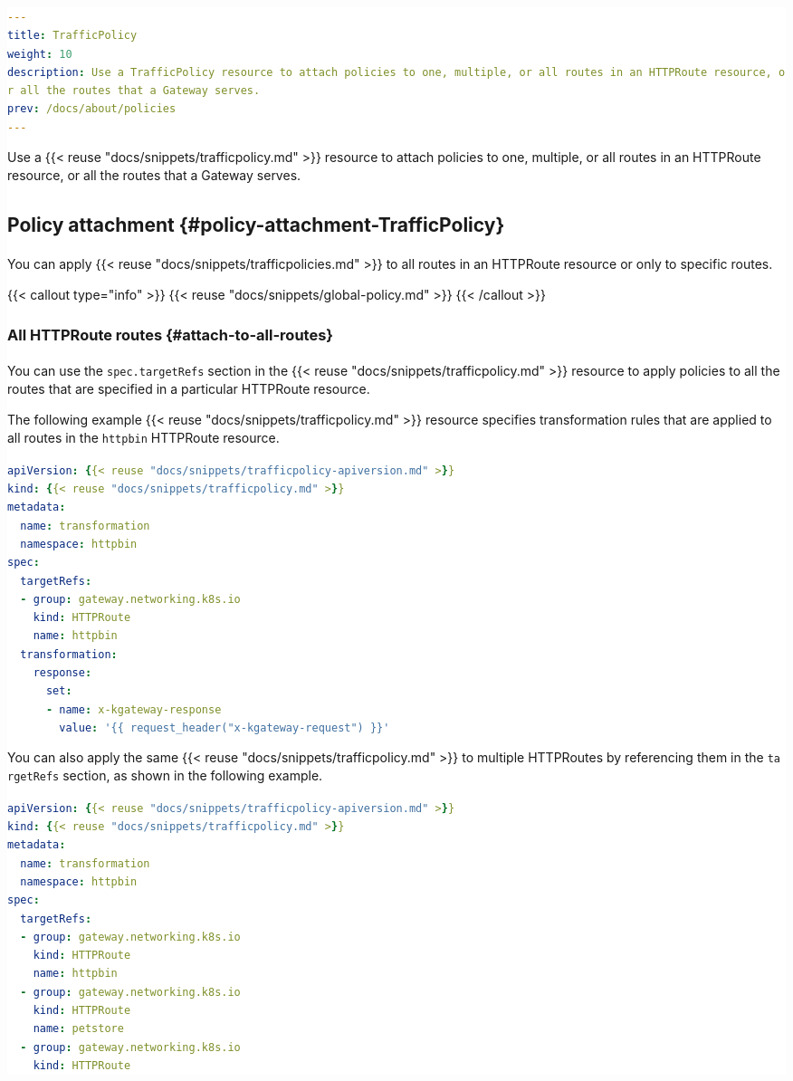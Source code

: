 ```yaml
---
title: TrafficPolicy
weight: 10
description: Use a TrafficPolicy resource to attach policies to one, multiple, or all routes in an HTTPRoute resource, or all the routes that a Gateway serves. 
prev: /docs/about/policies
---
```


Use a {{< reuse "docs/snippets/trafficpolicy.md" >}} resource to attach policies to one, multiple, or all routes in an HTTPRoute resource, or all the routes that a Gateway serves. 

## Policy attachment {#policy-attachment-TrafficPolicy}

You can apply {{< reuse "docs/snippets/trafficpolicies.md" >}} to all routes in an HTTPRoute resource or only to specific routes. 

{{< callout type="info" >}}
{{< reuse "docs/snippets/global-policy.md" >}}
{{< /callout >}}

### All HTTPRoute routes {#attach-to-all-routes}

You can use the `spec.targetRefs` section in the {{< reuse "docs/snippets/trafficpolicy.md" >}} resource to apply policies to all the routes that are specified in a particular HTTPRoute resource. 

The following example {{< reuse "docs/snippets/trafficpolicy.md" >}} resource specifies transformation rules that are applied to all routes in the `httpbin` HTTPRoute resource. 

```yaml {hl_lines=[7,8,9,10]}
apiVersion: {{< reuse "docs/snippets/trafficpolicy-apiversion.md" >}}
kind: {{< reuse "docs/snippets/trafficpolicy.md" >}}
metadata:
  name: transformation
  namespace: httpbin
spec:
  targetRefs: 
  - group: gateway.networking.k8s.io
    kind: HTTPRoute
    name: httpbin
  transformation:
    response:
      set:
      - name: x-kgateway-response
        value: '{{ request_header("x-kgateway-request") }}' 
```

You can also apply the same {{< reuse "docs/snippets/trafficpolicy.md" >}} to multiple HTTPRoutes by referencing them in the `targetRefs` section, as shown in the following example. 

```yaml {hl_lines=[7,8,9,10,11,12,13,14,15,16]}
apiVersion: {{< reuse "docs/snippets/trafficpolicy-apiversion.md" >}}
kind: {{< reuse "docs/snippets/trafficpolicy.md" >}}
metadata:
  name: transformation
  namespace: httpbin
spec:
  targetRefs: 
  - group: gateway.networking.k8s.io
    kind: HTTPRoute
    name: httpbin
  - group: gateway.networking.k8s.io
    kind: HTTPRoute
    name: petstore
  - group: gateway.networking.k8s.io
    kind: HTTPRoute
```